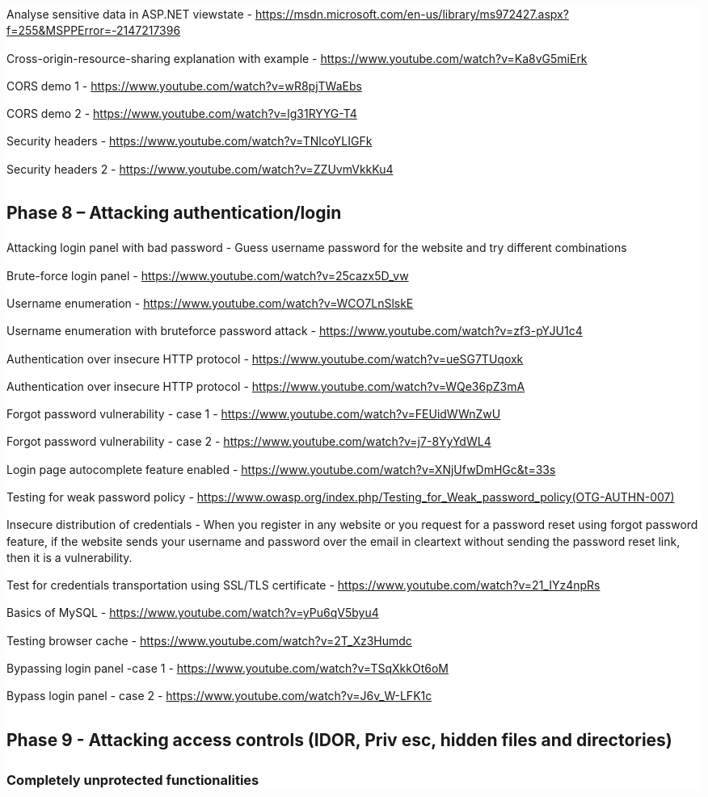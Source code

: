 Analyse sensitive data in ASP.NET viewstate - https://msdn.microsoft.com/en-us/library/ms972427.aspx?f=255&MSPPError=-2147217396

Cross-origin-resource-sharing explanation with example - https://www.youtube.com/watch?v=Ka8vG5miErk

CORS demo 1 - https://www.youtube.com/watch?v=wR8pjTWaEbs

CORS demo 2 - https://www.youtube.com/watch?v=lg31RYYG-T4

Security headers - https://www.youtube.com/watch?v=TNlcoYLIGFk

Security headers 2 - https://www.youtube.com/watch?v=ZZUvmVkkKu4

## Phase 8 – Attacking authentication/login

Attacking login panel with bad password - Guess username password for the website and try different combinations

Brute-force login panel - https://www.youtube.com/watch?v=25cazx5D_vw

Username enumeration - https://www.youtube.com/watch?v=WCO7LnSlskE

Username enumeration with bruteforce password attack - https://www.youtube.com/watch?v=zf3-pYJU1c4

Authentication over insecure HTTP protocol - https://www.youtube.com/watch?v=ueSG7TUqoxk

Authentication over insecure HTTP protocol - https://www.youtube.com/watch?v=WQe36pZ3mA

Forgot password vulnerability - case 1 - https://www.youtube.com/watch?v=FEUidWWnZwU

Forgot password vulnerability - case 2 - https://www.youtube.com/watch?v=j7-8YyYdWL4

Login page autocomplete feature enabled - https://www.youtube.com/watch?v=XNjUfwDmHGc&t=33s

Testing for weak password policy - https://www.owasp.org/index.php/Testing_for_Weak_password_policy(OTG-AUTHN-007)

Insecure distribution of credentials - When you register in any website or you request for a password reset using forgot password feature, if the website sends your username and 
password over the email in cleartext without sending the password reset link, then it is a vulnerability.

Test for credentials transportation using SSL/TLS certificate - https://www.youtube.com/watch?v=21_IYz4npRs

Basics of MySQL - https://www.youtube.com/watch?v=yPu6qV5byu4

Testing browser cache - https://www.youtube.com/watch?v=2T_Xz3Humdc

Bypassing login panel -case 1 - https://www.youtube.com/watch?v=TSqXkkOt6oM

Bypass login panel - case 2 - https://www.youtube.com/watch?v=J6v_W-LFK1c

## Phase 9 - Attacking access controls (IDOR, Priv esc, hidden files and directories)

### Completely unprotected functionalities
